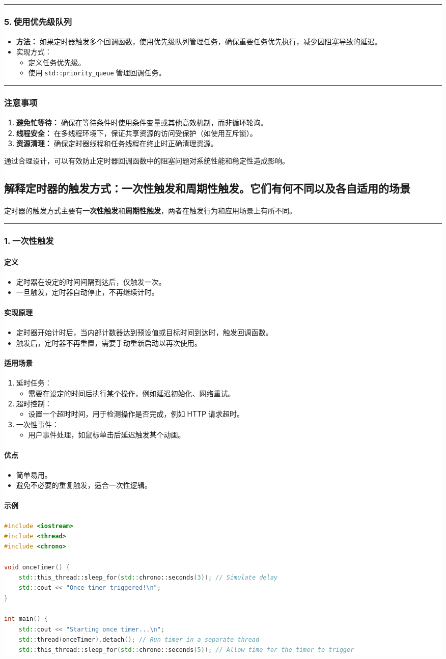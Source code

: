 ------

### **5. 使用优先级队列**

- **方法：** 如果定时器触发多个回调函数，使用优先级队列管理任务，确保重要任务优先执行，减少因阻塞导致的延迟。
- 实现方式：
  - 定义任务优先级。
  - 使用 `std::priority_queue` 管理回调任务。

------

### **注意事项**

1. **避免忙等待：** 确保在等待条件时使用条件变量或其他高效机制，而非循环轮询。
2. **线程安全：** 在多线程环境下，保证共享资源的访问受保护（如使用互斥锁）。
3. **资源清理：** 确保定时器线程和任务线程在终止时正确清理资源。

通过合理设计，可以有效防止定时器回调函数中的阻塞问题对系统性能和稳定性造成影响。

## 解释定时器的触发方式：一次性触发和周期性触发。它们有何不同以及各自适用的场景

定时器的触发方式主要有**一次性触发**和**周期性触发**，两者在触发行为和应用场景上有所不同。

------

### **1. 一次性触发**

#### **定义**

- 定时器在设定的时间间隔到达后，仅触发一次。
- 一旦触发，定时器自动停止，不再继续计时。

#### **实现原理**

- 定时器开始计时后，当内部计数器达到预设值或目标时间到达时，触发回调函数。
- 触发后，定时器不再重置，需要手动重新启动以再次使用。

#### **适用场景**

1. 延时任务：
   - 需要在设定的时间后执行某个操作，例如延迟初始化、网络重试。
2. 超时控制：
   - 设置一个超时时间，用于检测操作是否完成，例如 HTTP 请求超时。
3. 一次性事件：
   - 用户事件处理，如鼠标单击后延迟触发某个动画。

#### **优点**

- 简单易用。
- 避免不必要的重复触发，适合一次性逻辑。

#### **示例**

```cpp
#include <iostream>
#include <thread>
#include <chrono>

void onceTimer() {
    std::this_thread::sleep_for(std::chrono::seconds(3)); // Simulate delay
    std::cout << "Once timer triggered!\n";
}

int main() {
    std::cout << "Starting once timer...\n";
    std::thread(onceTimer).detach(); // Run timer in a separate thread
    std::this_thread::sleep_for(std::chrono::seconds(5)); // Allow time for the timer to trigger
```